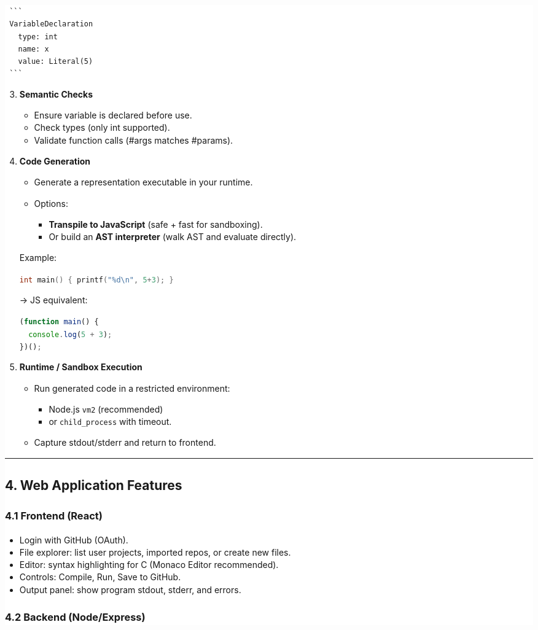      ```
     VariableDeclaration
       type: int
       name: x
       value: Literal(5)
     ```

3. **Semantic Checks**

   * Ensure variable is declared before use.
   * Check types (only int supported).
   * Validate function calls (#args matches #params).

4. **Code Generation**

   * Generate a representation executable in your runtime.
   * Options:

     * **Transpile to JavaScript** (safe + fast for sandboxing).
     * Or build an **AST interpreter** (walk AST and evaluate directly).

   Example:

   ```c
   int main() { printf("%d\n", 5+3); }
   ```

   → JS equivalent:

   ```js
   (function main() {
     console.log(5 + 3);
   })();
   ```

5. **Runtime / Sandbox Execution**

   * Run generated code in a restricted environment:

     * Node.js `vm2` (recommended)
     * or `child_process` with timeout.
   * Capture stdout/stderr and return to frontend.

---

## 4. Web Application Features

### 4.1 Frontend (React)

* Login with GitHub (OAuth).
* File explorer: list user projects, imported repos, or create new files.
* Editor: syntax highlighting for C (Monaco Editor recommended).
* Controls: Compile, Run, Save to GitHub.
* Output panel: show program stdout, stderr, and errors.

### 4.2 Backend (Node/Express)
